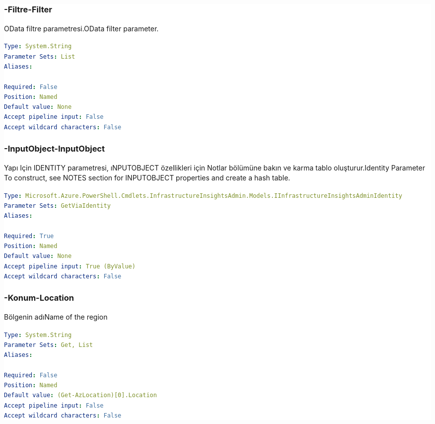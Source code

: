 ### <span data-ttu-id="f385a-118">-Filtre</span><span class="sxs-lookup"><span data-stu-id="f385a-118">-Filter</span></span>
<span data-ttu-id="f385a-119">OData filtre parametresi.</span><span class="sxs-lookup"><span data-stu-id="f385a-119">OData filter parameter.</span></span>

```yaml
Type: System.String
Parameter Sets: List
Aliases:

Required: False
Position: Named
Default value: None
Accept pipeline input: False
Accept wildcard characters: False

```

### <span data-ttu-id="f385a-120">-InputObject</span><span class="sxs-lookup"><span data-stu-id="f385a-120">-InputObject</span></span>
<span data-ttu-id="f385a-121">Yapı Için IDENTITY parametresi, ıNPUTOBJECT özellikleri için Notlar bölümüne bakın ve karma tablo oluşturur.</span><span class="sxs-lookup"><span data-stu-id="f385a-121">Identity Parameter To construct, see NOTES section for INPUTOBJECT properties and create a hash table.</span></span>

```yaml
Type: Microsoft.Azure.PowerShell.Cmdlets.InfrastructureInsightsAdmin.Models.IInfrastructureInsightsAdminIdentity
Parameter Sets: GetViaIdentity
Aliases:

Required: True
Position: Named
Default value: None
Accept pipeline input: True (ByValue)
Accept wildcard characters: False

```

### <span data-ttu-id="f385a-122">-Konum</span><span class="sxs-lookup"><span data-stu-id="f385a-122">-Location</span></span>
<span data-ttu-id="f385a-123">Bölgenin adı</span><span class="sxs-lookup"><span data-stu-id="f385a-123">Name of the region</span></span>

```yaml
Type: System.String
Parameter Sets: Get, List
Aliases:

Required: False
Position: Named
Default value: (Get-AzLocation)[0].Location
Accept pipeline input: False
Accept wildcard characters: False

```
